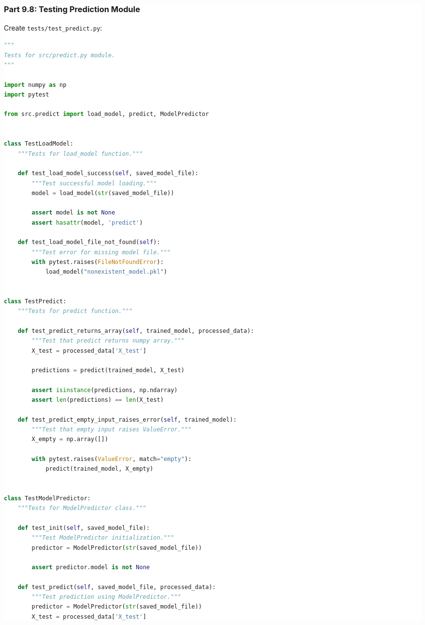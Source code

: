 ### Part 9.8: Testing Prediction Module

Create `tests/test_predict.py`:

```python
"""
Tests for src/predict.py module.
"""

import numpy as np
import pytest

from src.predict import load_model, predict, ModelPredictor


class TestLoadModel:
    """Tests for load_model function."""
    
    def test_load_model_success(self, saved_model_file):
        """Test successful model loading."""
        model = load_model(str(saved_model_file))
        
        assert model is not None
        assert hasattr(model, 'predict')
    
    def test_load_model_file_not_found(self):
        """Test error for missing model file."""
        with pytest.raises(FileNotFoundError):
            load_model("nonexistent_model.pkl")


class TestPredict:
    """Tests for predict function."""
    
    def test_predict_returns_array(self, trained_model, processed_data):
        """Test that predict returns numpy array."""
        X_test = processed_data['X_test']
        
        predictions = predict(trained_model, X_test)
        
        assert isinstance(predictions, np.ndarray)
        assert len(predictions) == len(X_test)
    
    def test_predict_empty_input_raises_error(self, trained_model):
        """Test that empty input raises ValueError."""
        X_empty = np.array([])
        
        with pytest.raises(ValueError, match="empty"):
            predict(trained_model, X_empty)


class TestModelPredictor:
    """Tests for ModelPredictor class."""
    
    def test_init(self, saved_model_file):
        """Test ModelPredictor initialization."""
        predictor = ModelPredictor(str(saved_model_file))
        
        assert predictor.model is not None
    
    def test_predict(self, saved_model_file, processed_data):
        """Test prediction using ModelPredictor."""
        predictor = ModelPredictor(str(saved_model_file))
        X_test = processed_data['X_test']
```